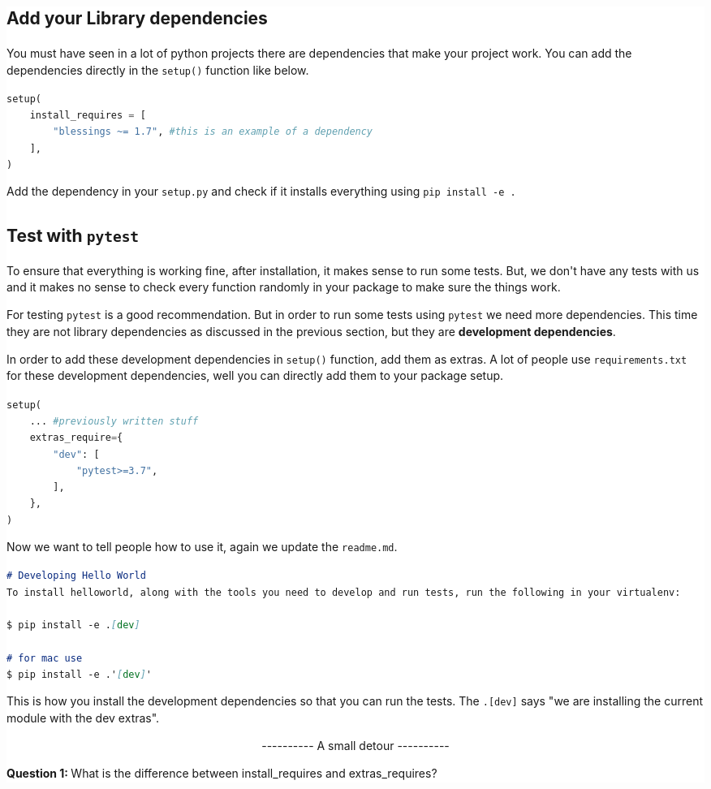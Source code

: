 ## Add your Library dependencies
You must have seen in a lot of python projects there are dependencies that make your project work. You can add the dependencies directly in the `setup()` function like below.

```python
setup(
    install_requires = [
        "blessings ~= 1.7", #this is an example of a dependency
    ],
)
```

Add the dependency in your `setup.py` and check if it installs everything using `pip install -e .`

## Test with `pytest`
To ensure that everything is working fine, after installation, it makes sense to run some tests. But, we don't have any tests with us and it makes no sense to check every function randomly in your package to make sure the things work.

For testing `pytest` is a good recommendation. But in order to run some tests using `pytest` we need more dependencies. This time they are not library dependencies as discussed in the previous section, but they are <b>development dependencies</b>. 

In order to add these development dependencies in `setup()` function, add them as extras. A lot of people use `requirements.txt` for these development dependencies, well you can directly add them to your package setup.

```python
setup(
    ... #previously written stuff
    extras_require={
        "dev": [
            "pytest>=3.7",
        ],
    },
)
```
Now we want to tell people how to use it, again we update the `readme.md`.

```markdown
# Developing Hello World 
To install helloworld, along with the tools you need to develop and run tests, run the following in your virtualenv:

$ pip install -e .[dev]

# for mac use
$ pip install -e .'[dev]'
```
This is how you install the development dependencies so that you can run the tests. The `.[dev]` says "we are installing the current module with the dev extras".

<p style="text-align: center;"> ---------- A small detour ---------- </p>
<b> Question 1: </b> What is the difference between install_requires and extras_requires?
